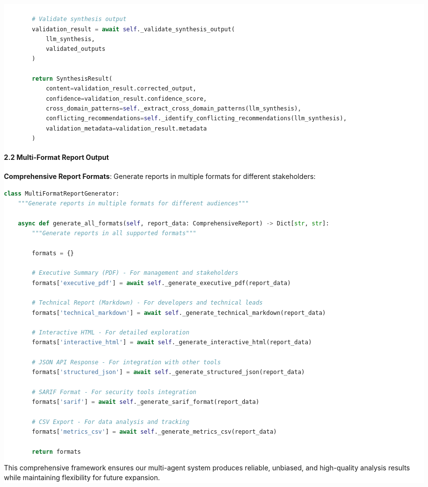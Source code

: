 ```python
        
        # Validate synthesis output
        validation_result = await self._validate_synthesis_output(
            llm_synthesis, 
            validated_outputs
        )
        
        return SynthesisResult(
            content=validation_result.corrected_output,
            confidence=validation_result.confidence_score,
            cross_domain_patterns=self._extract_cross_domain_patterns(llm_synthesis),
            conflicting_recommendations=self._identify_conflicting_recommendations(llm_synthesis),
            validation_metadata=validation_result.metadata
        )
```

#### 2.2 Multi-Format Report Output

**Comprehensive Report Formats**: Generate reports in multiple formats for different stakeholders:

```python
class MultiFormatReportGenerator:
    """Generate reports in multiple formats for different audiences"""
    
    async def generate_all_formats(self, report_data: ComprehensiveReport) -> Dict[str, str]:
        """Generate reports in all supported formats"""
        
        formats = {}
        
        # Executive Summary (PDF) - For management and stakeholders
        formats['executive_pdf'] = await self._generate_executive_pdf(report_data)
        
        # Technical Report (Markdown) - For developers and technical leads
        formats['technical_markdown'] = await self._generate_technical_markdown(report_data)
        
        # Interactive HTML - For detailed exploration
        formats['interactive_html'] = await self._generate_interactive_html(report_data)
        
        # JSON API Response - For integration with other tools
        formats['structured_json'] = await self._generate_structured_json(report_data)
        
        # SARIF Format - For security tools integration
        formats['sarif'] = await self._generate_sarif_format(report_data)
        
        # CSV Export - For data analysis and tracking
        formats['metrics_csv'] = await self._generate_metrics_csv(report_data)
        
        return formats
```

This comprehensive framework ensures our multi-agent system produces reliable, unbiased, and high-quality analysis results while maintaining flexibility for future expansion.

